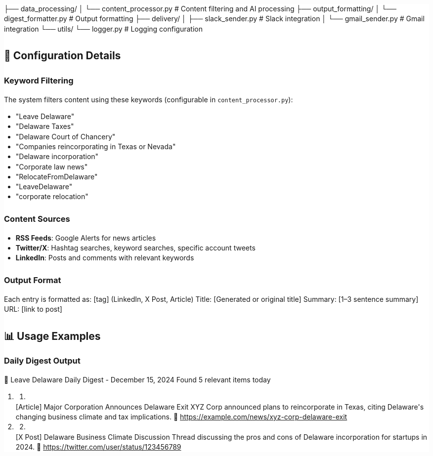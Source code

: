 ├── data_processing/
│   └── content_processor.py   # Content filtering and AI processing
├── output_formatting/
│   └── digest_formatter.py    # Output formatting
├── delivery/
│   ├── slack_sender.py       # Slack integration
│   └── gmail_sender.py       # Gmail integration
└── utils/
└── logger.py             # Logging configuration


## 🔧 Configuration Details

### Keyword Filtering
The system filters content using these keywords (configurable in `content_processor.py`):
- "Leave Delaware"
- "Delaware Taxes"
- "Delaware Court of Chancery"
- "Companies reincorporating in Texas or Nevada"
- "Delaware incorporation"
- "Corporate law news"
- "RelocateFromDelaware"
- "LeaveDelaware"
- "corporate relocation"

### Content Sources
- **RSS Feeds**: Google Alerts for news articles
- **Twitter/X**: Hashtag searches, keyword searches, specific account tweets
- **LinkedIn**: Posts and comments with relevant keywords

### Output Format
Each entry is formatted as:
[tag] (LinkedIn, X Post, Article)
Title: [Generated or original title]
Summary: [1–3 sentence summary]
URL: [link to post]


## 📊 Usage Examples

### Daily Digest Output
📰 Leave Delaware Daily Digest - December 15, 2024
Found 5 relevant items today

1. 1.
   [Article] Major Corporation Announces Delaware Exit
   XYZ Corp announced plans to reincorporate in Texas, citing Delaware's changing business climate and tax implications.
   🔗 https://example.com/news/xyz-corp-delaware-exit
2. 2.
   [X Post] Delaware Business Climate Discussion
   Thread discussing the pros and cons of Delaware incorporation for startups in 2024.
   🔗 https://twitter.com/user/status/123456789

